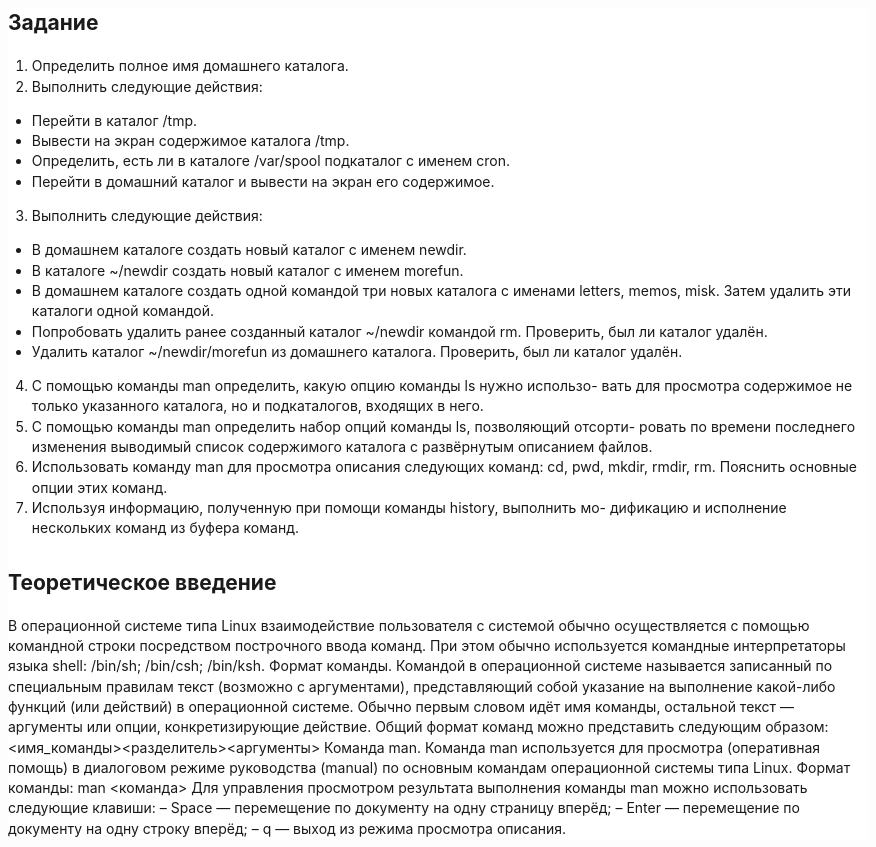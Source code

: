 ## Задание 

1. Определить полное имя домашнего каталога.
2. Выполнить следующие действия:
- Перейти в каталог /tmp.
- Вывести на экран содержимое каталога /tmp. 
- Определить, есть ли в каталоге /var/spool подкаталог с именем cron.
- Перейти в домашний каталог и вывести на экран его содержимое. 
3. Выполнить следующие действия:
- В домашнем каталоге создать новый каталог с именем newdir.
- В каталоге ~/newdir создать новый каталог с именем morefun.
- В домашнем каталоге создать одной командой три новых каталога с именами
letters, memos, misk. Затем удалить эти каталоги одной командой.
- Попробовать удалить ранее созданный каталог ~/newdir командой rm. Проверить,
был ли каталог удалён.
- Удалить каталог ~/newdir/morefun из домашнего каталога. Проверить, был ли
каталог удалён.
4. С помощью команды man определить, какую опцию команды ls нужно использо-
вать для просмотра содержимое не только указанного каталога, но и подкаталогов,
входящих в него.
5. С помощью команды man определить набор опций команды ls, позволяющий отсорти-
ровать по времени последнего изменения выводимый список содержимого каталога
с развёрнутым описанием файлов.
6. Использовать команду man для просмотра описания следующих команд: cd, pwd, mkdir,
rmdir, rm. Пояснить основные опции этих команд.
7. Используя информацию, полученную при помощи команды history, выполнить мо-
дификацию и исполнение нескольких команд из буфера команд.

## Теоретическое введение

В операционной системе типа Linux взаимодействие пользователя с системой обычно
осуществляется с помощью командной строки посредством построчного ввода команд. 
При этом обычно используется командные интерпретаторы языка shell: /bin/sh; /bin/csh; /bin/ksh.
Формат команды. 
Командой в операционной системе называется записанный по
специальным правилам текст (возможно с аргументами), представляющий собой указание 
на выполнение какой-либо функций (или действий) в операционной системе.
Обычно первым словом идёт имя команды, остальной текст — аргументы или опции,
конкретизирующие действие.
Общий формат команд можно представить следующим образом:
<имя_команды><разделитель><аргументы>
Команда man. 
Команда man используется для просмотра (оперативная помощь) в диалоговом 
режиме руководства (manual) по основным командам операционной системы типа Linux.
Формат команды:
man <команда>
Для управления просмотром результата выполнения команды man можно использовать
следующие клавиши:
– Space — перемещение по документу на одну страницу вперёд;
– Enter — перемещение по документу на одну строку вперёд;
– q — выход из режима просмотра описания.

